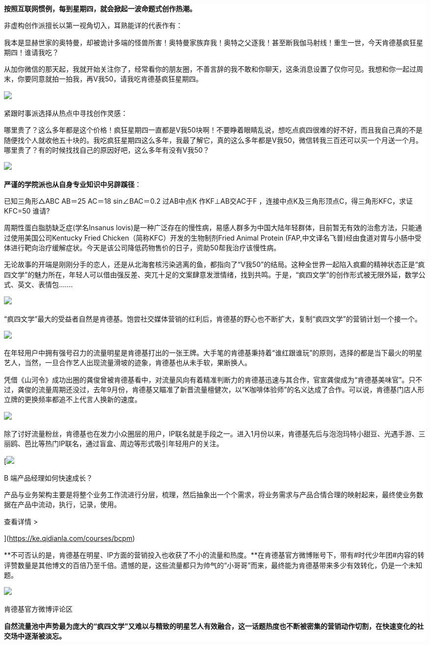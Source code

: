 **按照互联网惯例，每到星期四，就会掀起一波命题式创作热潮。**

非虚构创作派擅长以第一视角切入，耳熟能详的代表作有：

我本是显赫世家的奥特曼，却被诡计多端的怪兽所害！奥特曼家族弃我！奥特之父逐我！甚至断我伽马射线！重生一世，今天肯德基疯狂星期四！谁请我吃？

从加你微信的那天起，我就开始关注你了，经常看你的朋友圈，不善言辞的我不敢和你聊天，这条消息设置了仅你可见。我想和你一起过周末，你要同意就拍一拍我，再V我50，请我吃肯德基疯狂星期四。

![](https://image.woshipm.com/wp-files/2024/01/6DWcRUNDbC6e3d044PA3.jpeg)

紧跟时事派选择从热点中寻找创作灵感：

哪里贵了？这么多年都是这个价格！疯狂星期四一直都是V我50块啊！不要睁着眼睛乱说，想吃点疯四很难的好不好，而且我自己真的不是随便找个人就收他五十块的。我吃疯狂星期四这么多年，我最了解它，真的这么多年都是V我50，微信转我三百还可以买一个月送一个月。哪里贵了？有的时候找找自己的原因好吧，这么多年有没有V我50？

![](https://image.woshipm.com/wp-files/2024/01/i7l4JlLspR5S5CEa9eng.jpeg)

**严谨的学院派也从自身专业知识中另辟蹊径**：

已知三角形△ABC AB＝25 AC＝18 sin∠BAC＝0.2 过AB中点K 作KF⊥AB交AC于F ，连接中点K及三角形顶点C，得三角形KFC，求证KFC=50 谁请?

周期性蛋白脂肪缺乏症(学名Insanus lovis)是一种广泛存在的慢性病，易感人群多为中国大陆年轻群体，目前暂无有效的治愈方法，只能通过使用美国公司Kentucky Fried Chicken（简称KFC）开发的生物制剂Fried Animal Protein (FAP,中文译名飞普)经由食道对胃与小肠中受体进行靶向治疗缓解症状。今天是该公司降低药物售价的日子，资助50帮我治疗该慢性病。

无论故事的开端是刚刚分手的恋人，还是从北海套核污染逃离的鱼，都指向了“V我50”的结局。这种全世界一起陷入疯癫的精神状态正是“疯四文学”的魅力所在，年轻人可以借由强反差、突兀十足的文案肆意发泄情绪，找到共鸣。于是，“疯四文学”的创作形式被无限外延，数学公式、英文、表情包…….

![](https://image.woshipm.com/wp-files/2024/01/nHrOKCIr8Mxvv8mntNpI.jpeg)

“疯四文学”最大的受益者自然是肯德基。饱尝社交媒体营销的红利后，肯德基的野心也不断扩大，复制“疯四文学”的营销计划一个接一个。

![](https://image.woshipm.com/wp-files/2024/01/eiIYqFpX1WVHYneNEMqE.png)

在年轻用户中拥有强号召力的流量明星是肯德基打出的一张王牌。大手笔的肯德基秉持着“谁红跟谁玩”的原则，选择的都是当下最火的明星艺人，当然，一旦合作艺人出现流量滑坡的迹象，肯德基也从未手软，果断换人。

凭借《山河令》成功出圈的龚俊曾被肯德基看中，对流量风向有着精准判断力的肯德基迅速与其合作，官宣龚俊成为“肯德基美味官”。只不过，龚俊的流量周期还没过，去年9月份，肯德基又瞄准了新晋流量檀健次，以“K咖啡体验师”的名义达成了合作。可以说，肯德基门店人形立牌的更换频率都追不上代言人换新的速度。

![](https://image.woshipm.com/wp-files/2024/01/hTgwWk1qzpw3zWfaoNHY.jpeg)

除了讨好流量粉丝，肯德基也在发力小众圈层的用户，IP联名就是手段之一。进入1月份以来，肯德基先后与泡泡玛特小甜豆、光遇手游、三丽鸥、芭比等热门IP联名，通过盲盒、周边等形式吸引年轻用户的关注。

[![](https://image.woshipm.com/2023/08/02/a53a469e-30e3-11ee-88e7-00163e0b5ff3.png)

B 端产品经理如何快速成长？

产品与业务架构主要是将整个业务工作流进行分层，梳理，然后抽象出一个个需求，将业务需求与产品合情合理的映射起来，最终使业务数据在产品中流动，执行，记录，使用。

查看详情 >

](https://ke.qidianla.com/courses/bcpm)

**不可否认的是，肯德基在明星、IP方面的营销投入也收获了不小的流量和热度。**在肯德基官方微博账号下，带有#时代少年团#内容的转评赞数量是其他博文的百倍乃至千倍。遗憾的是，这些流量都只为帅气的“小哥哥”而来，最终能为肯德基带来多少有效转化，仍是一个未知题。

![](https://image.woshipm.com/wp-files/2024/01/oB879QDXrdWAoNtMSLFH.jpeg)

肯德基官方微博评论区

**自然流量池中声势最为庞大的“疯四文学”又难以与精致的明星艺人有效融合，这一话题热度也不断被密集的营销动作切割，在快速变化的社交场中逐渐被淡忘。**

